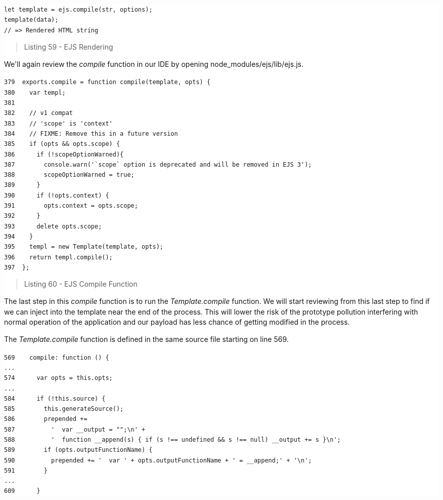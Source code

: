 ```
let template = ejs.compile(str, options);
template(data);
// => Rendered HTML string
```

> Listing 59 - EJS Rendering

We'll again review the _compile_ function in our IDE by opening node_modules/ejs/lib/ejs.js.

```
379  exports.compile = function compile(template, opts) {
380    var templ;
381  
382    // v1 compat
383    // 'scope' is 'context'
384    // FIXME: Remove this in a future version
385    if (opts && opts.scope) {
386      if (!scopeOptionWarned){
387        console.warn('`scope` option is deprecated and will be removed in EJS 3');
388        scopeOptionWarned = true;
389      }
390      if (!opts.context) {
391        opts.context = opts.scope;
392      }
393      delete opts.scope;
394    }
395    templ = new Template(template, opts);
396    return templ.compile();
397  };
```

> Listing 60 - EJS Compile Function

The last step in this _compile_ function is to run the _Template.compile_ function. We will start reviewing from this last step to find if we can inject into the template near the end of the process. This will lower the risk of the prototype pollution interfering with normal operation of the application and our payload has less chance of getting modified in the process.

The _Template.compile_ function is defined in the same source file starting on line 569.

```
569    compile: function () {
...
574      var opts = this.opts;
...
584      if (!this.source) {
585        this.generateSource();
586        prepended +=
587          '  var __output = "";\n' +
588          '  function __append(s) { if (s !== undefined && s !== null) __output += s }\n';
589        if (opts.outputFunctionName) {
590          prepended += '  var ' + opts.outputFunctionName + ' = __append;' + '\n';
591        }
...
609      }
```
